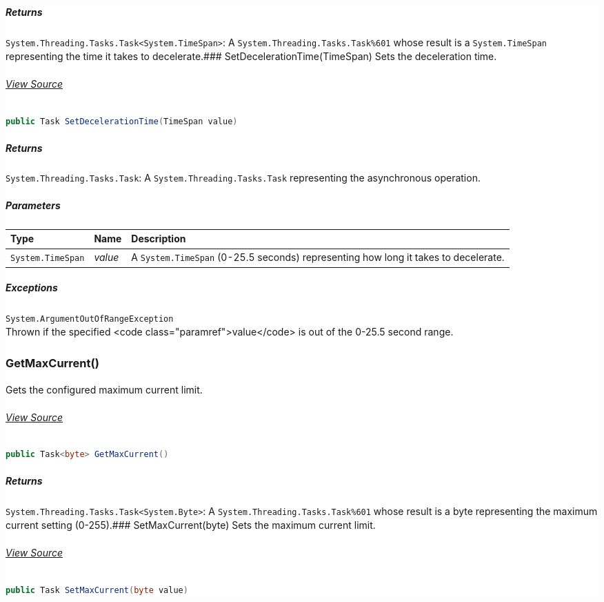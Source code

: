 ##### Returns

`System.Threading.Tasks.Task<System.TimeSpan>`: A `System.Threading.Tasks.Task%601` whose result is a `System.TimeSpan`
representing the time it takes to decelerate.### SetDecelerationTime(TimeSpan)
Sets the deceleration time.
###### [View Source](https://github.com/WildernessLabs/Meadow.Foundation.git/blob/develop/Source/Meadow.Foundation.Peripherals/Motors.StepperOnline/Driver/Controllers/BLD510B.cs#L322)
```csharp title="Declaration"
public Task SetDecelerationTime(TimeSpan value)
```

##### Returns

`System.Threading.Tasks.Task`: A `System.Threading.Tasks.Task` representing the asynchronous operation.
##### Parameters

| Type | Name | Description |
|:--- |:--- |:--- |
| `System.TimeSpan` | *value* | A `System.TimeSpan` (0-25.5 seconds) representing how long it takes to decelerate. |


##### Exceptions

`System.ArgumentOutOfRangeException`  
Thrown if the specified &lt;code class="paramref"&gt;value&lt;/code&gt; is out of the 0-25.5 second range.
### GetMaxCurrent()
Gets the configured maximum current limit.
###### [View Source](https://github.com/WildernessLabs/Meadow.Foundation.git/blob/develop/Source/Meadow.Foundation.Peripherals/Motors.StepperOnline/Driver/Controllers/BLD510B.cs#L340)
```csharp title="Declaration"
public Task<byte> GetMaxCurrent()
```

##### Returns

`System.Threading.Tasks.Task<System.Byte>`: A `System.Threading.Tasks.Task%601` whose result is a byte representing the maximum current setting (0-255).### SetMaxCurrent(byte)
Sets the maximum current limit.
###### [View Source](https://github.com/WildernessLabs/Meadow.Foundation.git/blob/develop/Source/Meadow.Foundation.Peripherals/Motors.StepperOnline/Driver/Controllers/BLD510B.cs#L351)
```csharp title="Declaration"
public Task SetMaxCurrent(byte value)
```
